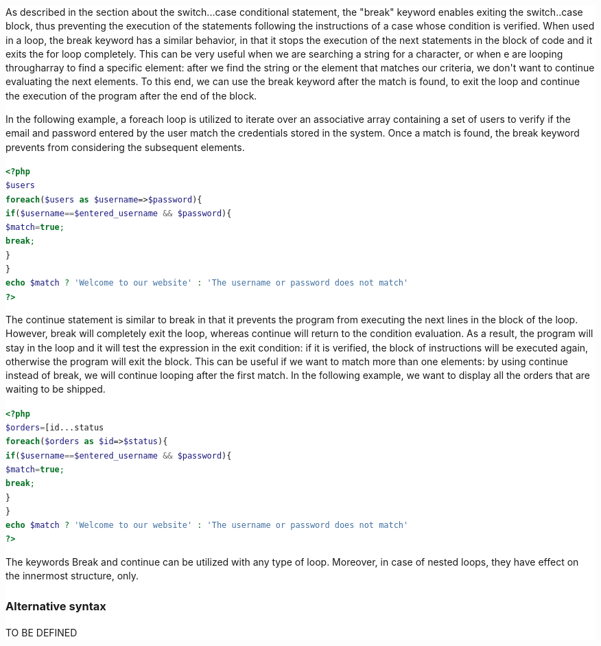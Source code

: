 As described in the section about the switch...case conditional statement, the  "break" keyword enables exiting the switch..case block, thus preventing the execution of the statements following the instructions of a case whose condition is verified. When used in a loop, the break keyword has a similar behavior, in that it stops the execution of the next statements in the block of code and it exits the for loop completely. This can be very useful when we are searching a string for a character, or when e are looping througharray to find a specific element: after we find the string or the element that matches our criteria, we don't want to continue evaluating the next elements. To this end, we can use the break keyword after the match is found, to exit the loop and continue the execution of the program after the end of the block. 

In the following example, a foreach loop is utilized to iterate over an associative array containing a set of users to verify if the email and password entered by the user match the credentials stored in the system. Once a match is found, the break keyword prevents from considering the subsequent elements.

```php
<?php
$users
foreach($users as $username=>$password){
if($username==$entered_username && $password){
$match=true;
break;
}
} 
echo $match ? 'Welcome to our website' : 'The username or password does not match'
?>
```

The continue statement is similar to break in that it prevents the program from executing the next lines in the block of the loop. However, break will completely exit the loop, whereas continue will  return to the condition evaluation. As a result, the program will stay in the loop and it will test the expression in the exit condition: if it is verified, the block of instructions will be executed again, otherwise the program will exit the block. This can be useful if we want to match more than one elements: by using continue instead of break, we will continue looping after the first match. In the following example, we want to display all the orders that are waiting to be shipped.  

```php
<?php
$orders=[id...status
foreach($orders as $id=>$status){
if($username==$entered_username && $password){
$match=true;
break;
}
} 
echo $match ? 'Welcome to our website' : 'The username or password does not match'
?>
```
The keywords Break and continue can be utilized with any type of loop. Moreover, in case of nested loops, they have effect on the innermost structure, only.


### Alternative syntax
TO BE DEFINED
